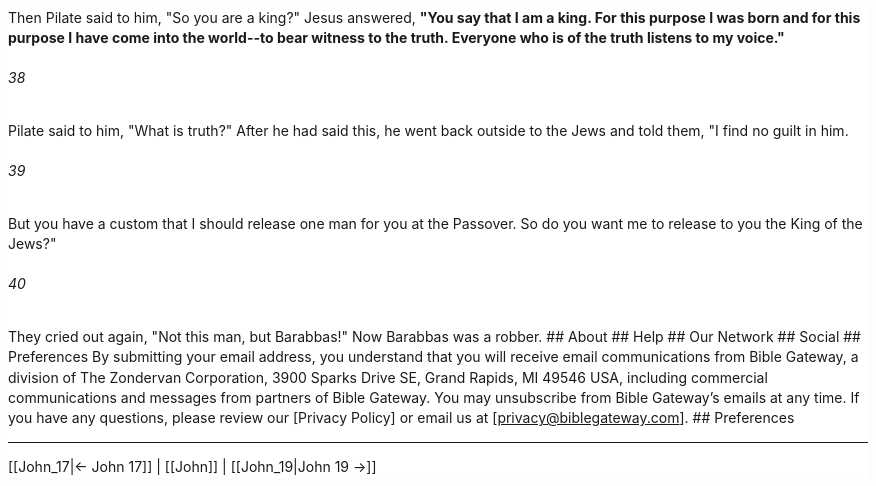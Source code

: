 
Then Pilate said to him, "So you are a king?" Jesus answered, **"You say that I am a king. For this purpose I was born and for this purpose I have come into the world--to bear witness to the truth. Everyone who is of the truth listens to my voice."** 





###### 38 


Pilate said to him, "What is truth?" After he had said this, he went back outside to the Jews and told them, "I find no guilt in him. 





###### 39 


But you have a custom that I should release one man for you at the Passover. So do you want me to release to you the King of the Jews?" 





###### 40 


They cried out again, "Not this man, but Barabbas!" Now Barabbas was a robber. ## About ## Help ## Our Network ## Social ## Preferences By submitting your email address, you understand that you will receive email communications from Bible Gateway, a division of The Zondervan Corporation, 3900 Sparks Drive SE, Grand Rapids, MI 49546 USA, including commercial communications and messages from partners of Bible Gateway. You may unsubscribe from Bible Gateway&rsquo;s emails at any time. If you have any questions, please review our [Privacy Policy] or email us at [privacy@biblegateway.com]. ## Preferences

***

[[John_17|← John 17]] | [[John]] | [[John_19|John 19 →]]
